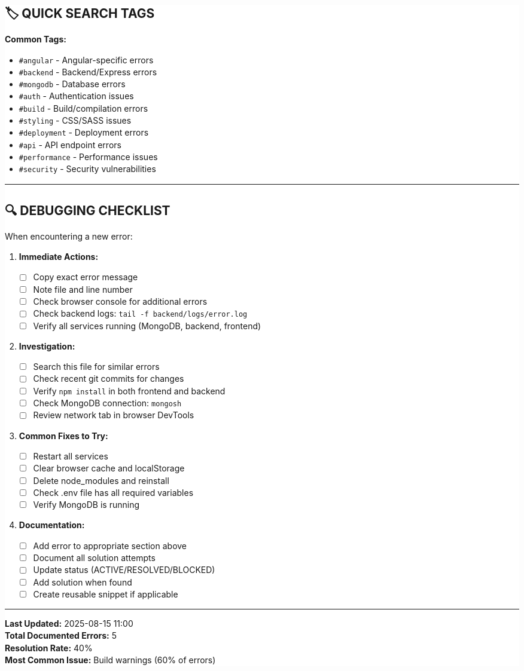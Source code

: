 
## 🏷️ QUICK SEARCH TAGS

**Common Tags:**

- `#angular` - Angular-specific errors
- `#backend` - Backend/Express errors
- `#mongodb` - Database errors
- `#auth` - Authentication issues
- `#build` - Build/compilation errors
- `#styling` - CSS/SASS issues
- `#deployment` - Deployment errors
- `#api` - API endpoint errors
- `#performance` - Performance issues
- `#security` - Security vulnerabilities

---

## 🔍 DEBUGGING CHECKLIST

When encountering a new error:

1. **Immediate Actions:**

   - [ ] Copy exact error message
   - [ ] Note file and line number
   - [ ] Check browser console for additional errors
   - [ ] Check backend logs: `tail -f backend/logs/error.log`
   - [ ] Verify all services running (MongoDB, backend, frontend)

2. **Investigation:**

   - [ ] Search this file for similar errors
   - [ ] Check recent git commits for changes
   - [ ] Verify `npm install` in both frontend and backend
   - [ ] Check MongoDB connection: `mongosh`
   - [ ] Review network tab in browser DevTools

3. **Common Fixes to Try:**

   - [ ] Restart all services
   - [ ] Clear browser cache and localStorage
   - [ ] Delete node_modules and reinstall
   - [ ] Check .env file has all required variables
   - [ ] Verify MongoDB is running

4. **Documentation:**
   - [ ] Add error to appropriate section above
   - [ ] Document all solution attempts
   - [ ] Update status (ACTIVE/RESOLVED/BLOCKED)
   - [ ] Add solution when found
   - [ ] Create reusable snippet if applicable

---

**Last Updated:** 2025-08-15 11:00  
**Total Documented Errors:** 5  
**Resolution Rate:** 40%  
**Most Common Issue:** Build warnings (60% of errors)
